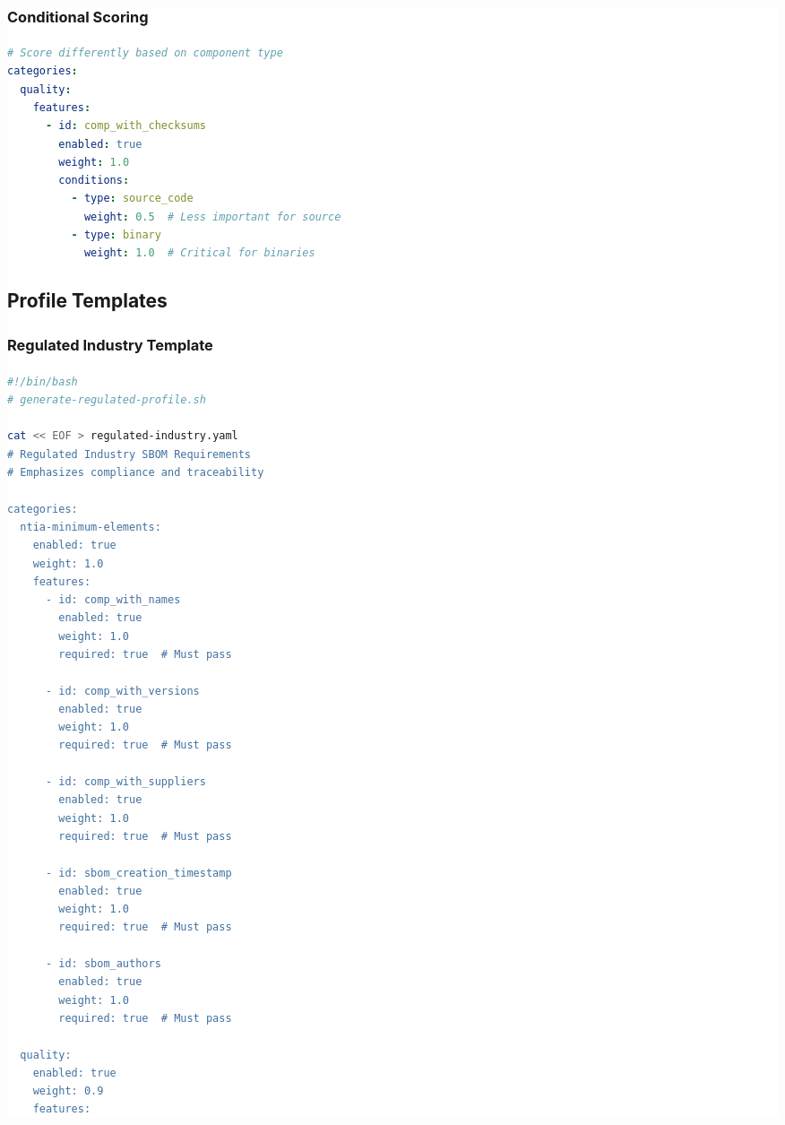 ### Conditional Scoring

```yaml
# Score differently based on component type
categories:
  quality:
    features:
      - id: comp_with_checksums
        enabled: true
        weight: 1.0
        conditions:
          - type: source_code
            weight: 0.5  # Less important for source
          - type: binary
            weight: 1.0  # Critical for binaries
```

## Profile Templates

### Regulated Industry Template

```bash
#!/bin/bash
# generate-regulated-profile.sh

cat << EOF > regulated-industry.yaml
# Regulated Industry SBOM Requirements
# Emphasizes compliance and traceability

categories:
  ntia-minimum-elements:
    enabled: true
    weight: 1.0
    features:
      - id: comp_with_names
        enabled: true
        weight: 1.0
        required: true  # Must pass
      
      - id: comp_with_versions
        enabled: true
        weight: 1.0
        required: true  # Must pass
      
      - id: comp_with_suppliers
        enabled: true
        weight: 1.0
        required: true  # Must pass
      
      - id: sbom_creation_timestamp
        enabled: true
        weight: 1.0
        required: true  # Must pass
      
      - id: sbom_authors
        enabled: true
        weight: 1.0
        required: true  # Must pass

  quality:
    enabled: true
    weight: 0.9
    features:
```